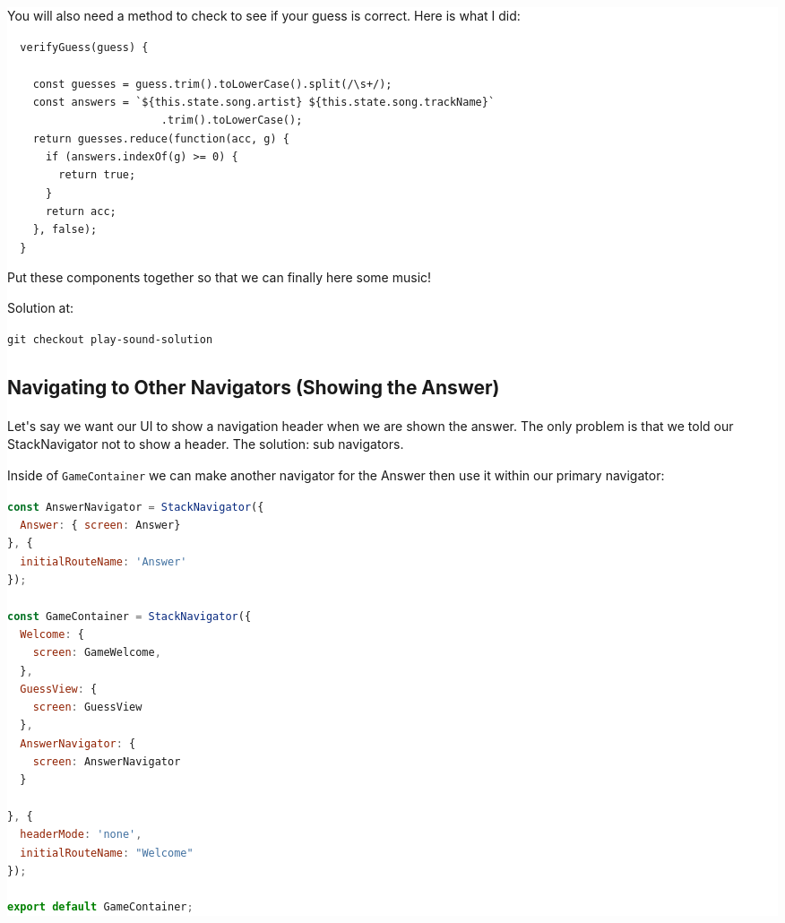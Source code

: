 You will also need a method to check to see if your guess is correct.  Here is what I did:

```
  verifyGuess(guess) {

    const guesses = guess.trim().toLowerCase().split(/\s+/);
    const answers = `${this.state.song.artist} ${this.state.song.trackName}`
                        .trim().toLowerCase();
    return guesses.reduce(function(acc, g) {
      if (answers.indexOf(g) >= 0) {
        return true;
      }
      return acc;
    }, false);
  }
```

Put these components together so that we can finally here some music!

Solution at:

```
git checkout play-sound-solution
```

## Navigating to Other Navigators (Showing the Answer)

Let's say we want our UI to show a navigation header when we are shown the answer.  The only problem is that we told our StackNavigator not to show a header.  The solution: sub navigators.

Inside of `GameContainer` we can make another navigator for the Answer then use it within our primary navigator:

```js
const AnswerNavigator = StackNavigator({
  Answer: { screen: Answer}
}, {
  initialRouteName: 'Answer'
});

const GameContainer = StackNavigator({
  Welcome: {
    screen: GameWelcome,
  },
  GuessView: {
    screen: GuessView
  },
  AnswerNavigator: {
    screen: AnswerNavigator
  }

}, {
  headerMode: 'none',
  initialRouteName: "Welcome"
});

export default GameContainer;
```
